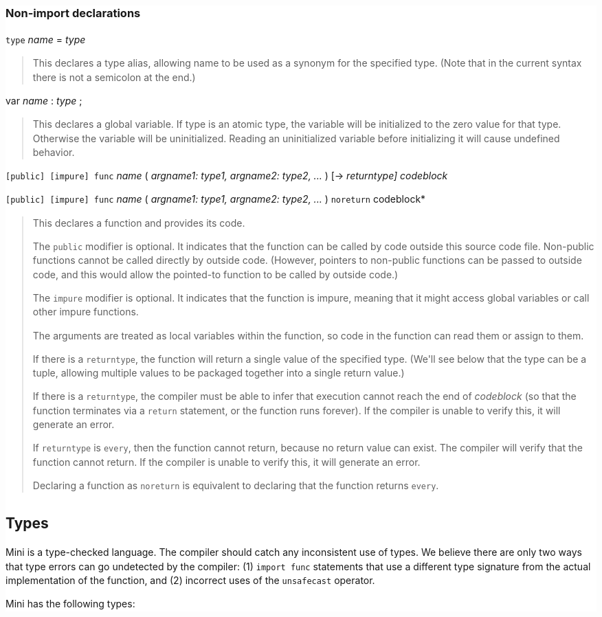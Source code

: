 ### Non-import declarations

`type` *name* = *type*

> This declares a type alias, allowing name to be used as a synonym for the specified type.  (Note that in the current syntax there is not a semicolon at the end.)

var *name* : *type* ;

> This declares a global variable. If type is an atomic type, the variable will be initialized to the zero value for that type. Otherwise the variable will be uninitialized. Reading an uninitialized variable before initializing it will cause undefined behavior.

`[public] [impure] func` *name* ( *argname1: type1, argname2: type2, ...* ) [-> *returntype] codeblock*

`[public] [impure] func` *name* ( *argname1: type1, argname2: type2, ...* ) `noreturn` codeblock*

> This declares a function and provides its code.
>
> The `public` modifier is optional.  It indicates that the function can be called by code outside this source code file. Non-public functions cannot be called directly by outside code.  (However, pointers to non-public functions can be passed to outside code, and this would allow the pointed-to function to be called by outside code.)
>
> The `impure` modifier is optional. It indicates that the function is impure, meaning that it might access global variables or call other impure functions.
>
> The arguments are treated as local variables within the function, so code in the function can read them or assign to them.
>
> If there is a `returntype`, the function will return a single value of the specified type. (We'll see below that the type can be a tuple, allowing multiple values to be packaged together into a single return value.)
>
> If there is a `returntype`, the compiler must be able to infer that execution cannot reach the end of *codeblock* (so that the function terminates via a `return` statement, or the function runs forever). If the compiler is unable to verify this, it will generate an error.
>
> If `returntype` is `every`, then the function cannot return, because no return value can exist. The compiler will verify that the function cannot return. If the compiler is unable to verify this, it will generate an error.
>
> Declaring a function as `noreturn` is equivalent to declaring that the function returns `every`.  

## Types

Mini is a type-checked language.  The compiler should catch any inconsistent use of types. We believe there are only two ways that type errors can go undetected by the compiler: (1) `import func` statements that use a different type signature from the actual implementation of the function, and (2) incorrect uses of the `unsafecast` operator.

Mini has the following types:
